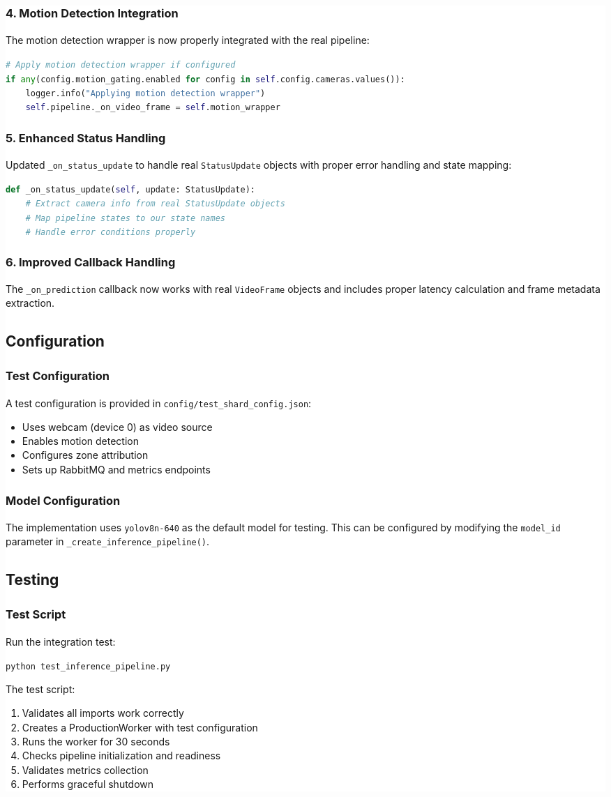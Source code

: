 ### 4. Motion Detection Integration
The motion detection wrapper is now properly integrated with the real pipeline:
```python
# Apply motion detection wrapper if configured
if any(config.motion_gating.enabled for config in self.config.cameras.values()):
    logger.info("Applying motion detection wrapper")
    self.pipeline._on_video_frame = self.motion_wrapper
```

### 5. Enhanced Status Handling
Updated `_on_status_update` to handle real `StatusUpdate` objects with proper error handling and state mapping:
```python
def _on_status_update(self, update: StatusUpdate):
    # Extract camera info from real StatusUpdate objects
    # Map pipeline states to our state names
    # Handle error conditions properly
```

### 6. Improved Callback Handling
The `_on_prediction` callback now works with real `VideoFrame` objects and includes proper latency calculation and frame metadata extraction.

## Configuration

### Test Configuration
A test configuration is provided in `config/test_shard_config.json`:
- Uses webcam (device 0) as video source
- Enables motion detection
- Configures zone attribution
- Sets up RabbitMQ and metrics endpoints

### Model Configuration
The implementation uses `yolov8n-640` as the default model for testing. This can be configured by modifying the `model_id` parameter in `_create_inference_pipeline()`.

## Testing

### Test Script
Run the integration test:
```bash
python test_inference_pipeline.py
```

The test script:
1. Validates all imports work correctly
2. Creates a ProductionWorker with test configuration
3. Runs the worker for 30 seconds
4. Checks pipeline initialization and readiness
5. Validates metrics collection
6. Performs graceful shutdown

